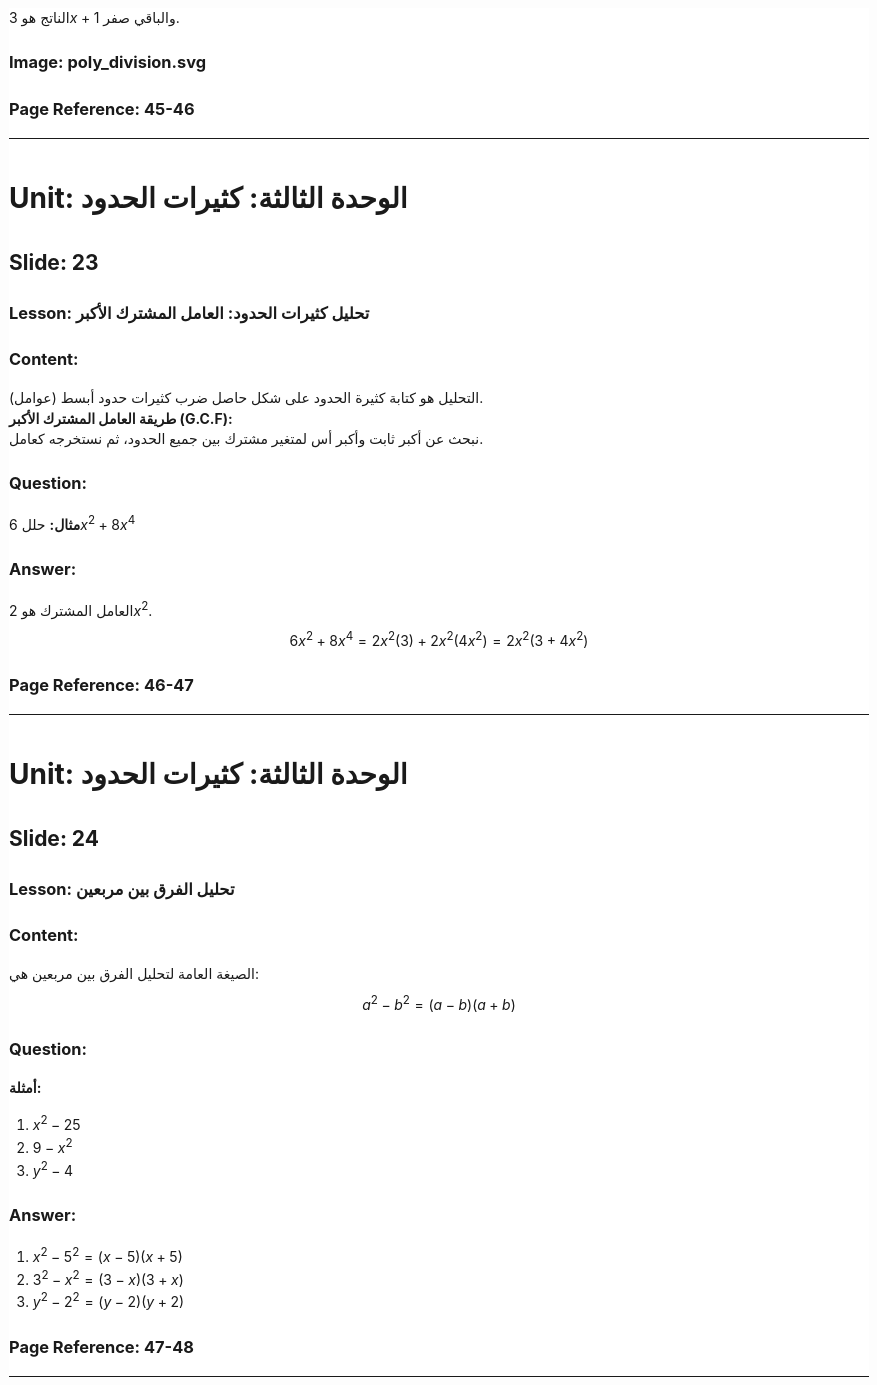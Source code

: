الناتج هو $3x + 1$ والباقي صفر.  
### Image: poly_division.svg
### Page Reference: 45-46

---

# Unit: الوحدة الثالثة: كثيرات الحدود
## Slide: 23
### Lesson: تحليل كثيرات الحدود: العامل المشترك الأكبر
### Content:
التحليل هو كتابة كثيرة الحدود على شكل حاصل ضرب كثيرات حدود أبسط (عوامل).  
**طريقة العامل المشترك الأكبر (G.C.F):**  
نبحث عن أكبر ثابت وأكبر أس لمتغير مشترك بين جميع الحدود، ثم نستخرجه كعامل.  
### Question:  
**مثال:** حلل $6x^2 + 8x^4$  
### Answer:  
العامل المشترك هو $2x^2$.  
$$ 6x^2 + 8x^4 = 2x^2(3) + 2x^2(4x^2) = 2x^2(3 + 4x^2) $$  
### Page Reference: 46-47

---

# Unit: الوحدة الثالثة: كثيرات الحدود
## Slide: 24
### Lesson: تحليل الفرق بين مربعين
### Content:
الصيغة العامة لتحليل الفرق بين مربعين هي:  
$$ a^2 - b^2 = (a - b)(a + b) $$  
### Question:  
**أمثلة:**  
1. $x^2 - 25$  
2. $9 - x^2$  
3. $y^2 - 4$  
### Answer:  
1. $x^2 - 5^2 = (x - 5)(x + 5)$  
2. $3^2 - x^2 = (3 - x)(3 + x)$  
3. $y^2 - 2^2 = (y - 2)(y + 2)$  
### Page Reference: 47-48

---